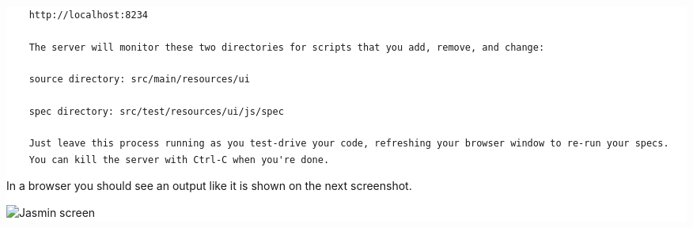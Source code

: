         http://localhost:8234

        The server will monitor these two directories for scripts that you add, remove, and change:

        source directory: src/main/resources/ui

        spec directory: src/test/resources/ui/js/spec

        Just leave this process running as you test-drive your code, refreshing your browser window to re-run your specs.
        You can kill the server with Ctrl-C when you're done.

In a browser you should see an output like it is shown on the next screenshot.

![Jasmin screen](modules/testing.png)
